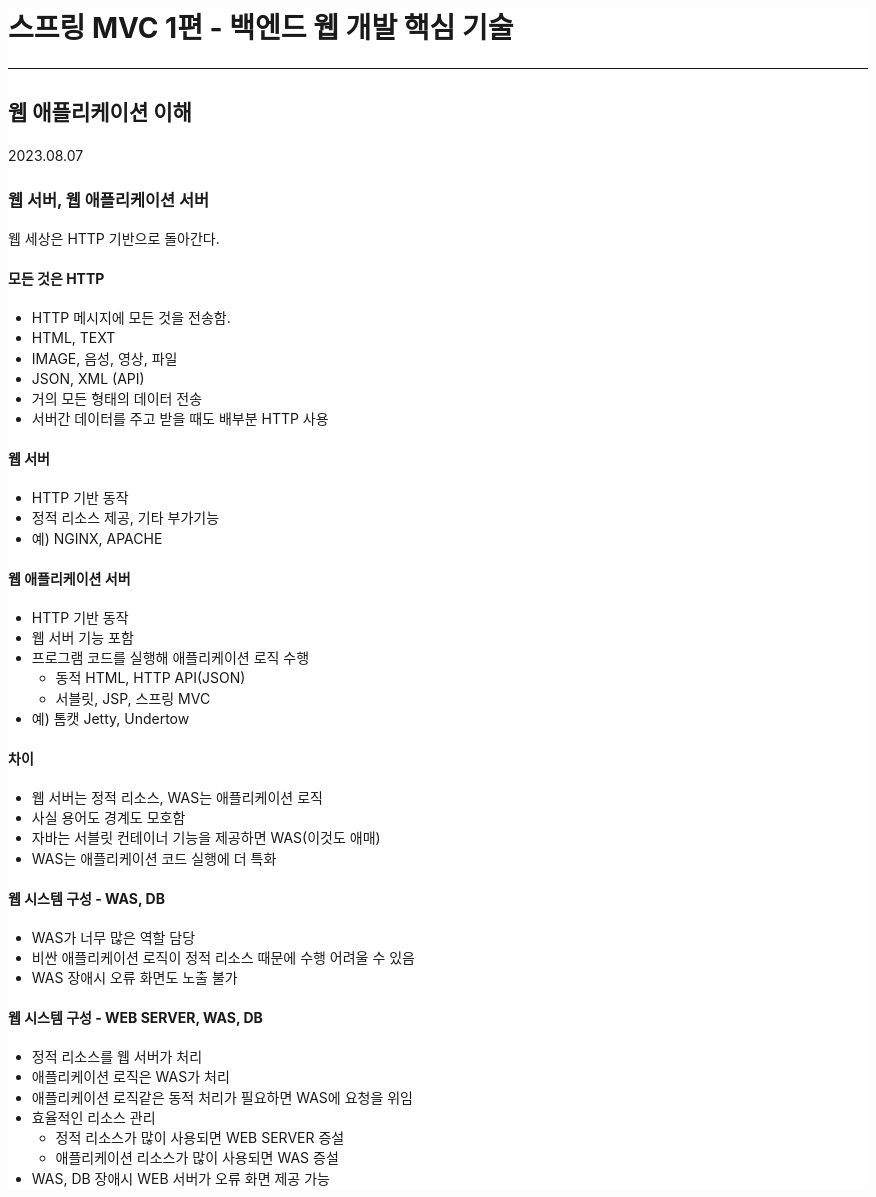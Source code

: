# 스프링 MVC 1편 - 백엔드 웹 개발 핵심 기술
---

## 웹 애플리케이션 이해
2023.08.07

### 웹 서버, 웹 애플리케이션 서버
웹 세상은 HTTP 기반으로 돌아간다.

#### 모든 것은 HTTP
- HTTP 메시지에 모든 것을 전송함.
- HTML, TEXT
- IMAGE, 음성, 영상, 파일
- JSON, XML (API)
- 거의 모든 형태의 데이터 전송
- 서버간 데이터를 주고 받을 때도 배부분 HTTP 사용

#### 웹 서버
- HTTP 기반 동작
- 정적 리소스 제공, 기타 부가기능
- 예) NGINX, APACHE

#### 웹 애플리케이션 서버
- HTTP 기반 동작
- 웹 서버 기능 포함
- 프로그램 코드를 실행해 애플리케이션 로직 수행
  - 동적 HTML, HTTP API(JSON)
  - 서블릿, JSP, 스프링 MVC
- 예) 톰캣 Jetty, Undertow

#### 차이
- 웹 서버는 정적 리소스, WAS는 애플리케이션 로직
- 사실 용어도 경계도 모호함
- 자바는 서블릿 컨테이너 기능을 제공하면 WAS(이것도 애매)
- WAS는 애플리케이션 코드 실행에 더 특화

#### 웹 시스템 구성 - WAS, DB
- WAS가 너무 많은 역할 담당
- 비싼 애플리케이션 로직이 정적 리소스 때문에 수행 어려울 수 있음
- WAS 장애시 오류 화면도 노출 불가

#### 웹 시스템 구성 - WEB SERVER, WAS, DB
- 정적 리소스를 웹 서버가 처리
- 애플리케이션 로직은 WAS가 처리
- 애플리케이션 로직같은 동적 처리가 필요하면 WAS에 요청을 위임
- 효율적인 리소스 관리
  - 정적 리소스가 많이 사용되면 WEB SERVER 증설
  - 애플리케이션 리소스가 많이 사용되면 WAS 증설
- WAS, DB 장애시 WEB 서버가 오류 화면 제공 가능
